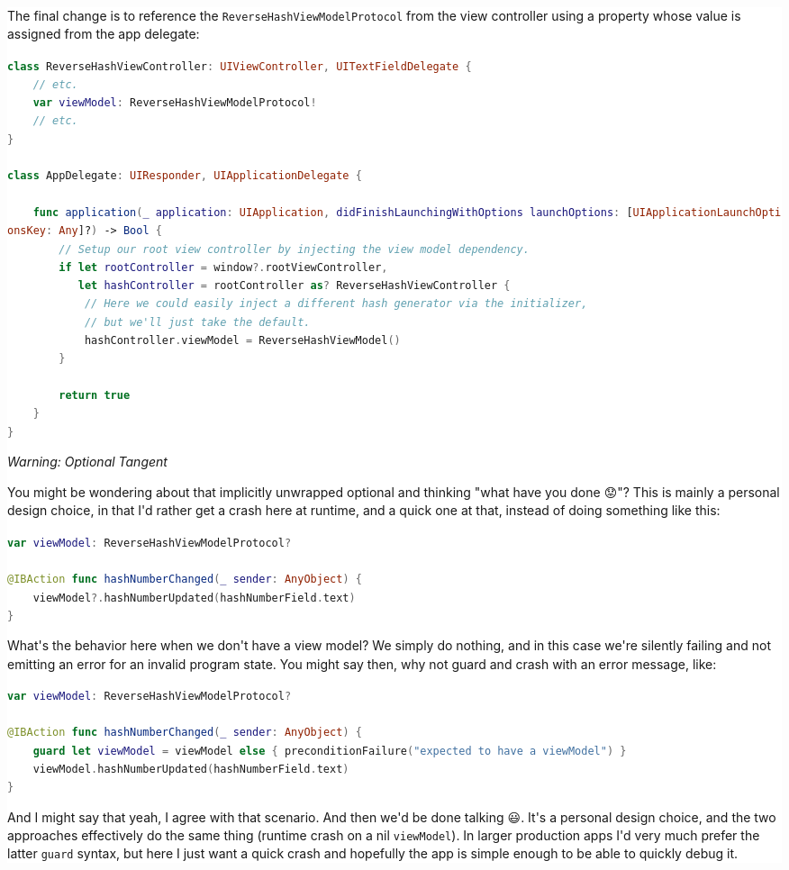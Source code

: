 The final change is to reference the `ReverseHashViewModelProtocol` from the view controller using a property whose value is assigned from the app delegate:

```swift
class ReverseHashViewController: UIViewController, UITextFieldDelegate {
    // etc.
    var viewModel: ReverseHashViewModelProtocol!
    // etc.
}

class AppDelegate: UIResponder, UIApplicationDelegate {

    func application(_ application: UIApplication, didFinishLaunchingWithOptions launchOptions: [UIApplicationLaunchOptionsKey: Any]?) -> Bool {
        // Setup our root view controller by injecting the view model dependency.
        if let rootController = window?.rootViewController,
           let hashController = rootController as? ReverseHashViewController {
            // Here we could easily inject a different hash generator via the initializer,
            // but we'll just take the default.
            hashController.viewModel = ReverseHashViewModel()
        }
        
        return true
    }
}
```

*Warning: Optional Tangent*

You might be wondering about that implicitly unwrapped optional and thinking "what have you done 😟"? This is mainly a personal design choice, in that I'd rather get a crash here at runtime, and a quick one at that, instead of doing something like this:

```swift
var viewModel: ReverseHashViewModelProtocol?

@IBAction func hashNumberChanged(_ sender: AnyObject) {
    viewModel?.hashNumberUpdated(hashNumberField.text)
}
```

What's the behavior here when we don't have a view model? We simply do nothing, and in this case we're silently failing and not emitting an error for an invalid program state. You might say then, why not guard and crash with an error message, like:

```swift
var viewModel: ReverseHashViewModelProtocol?

@IBAction func hashNumberChanged(_ sender: AnyObject) {
    guard let viewModel = viewModel else { preconditionFailure("expected to have a viewModel") }
    viewModel.hashNumberUpdated(hashNumberField.text)
}
```

And I might say that yeah, I agree with that scenario. And then we'd be done talking 😃. It's a personal design choice, and the two approaches effectively do the same thing (runtime crash on a nil `viewModel`). In larger production apps I'd very much prefer the latter `guard` syntax, but here I just want a quick crash and hopefully the app is simple enough to be able to quickly debug it.
